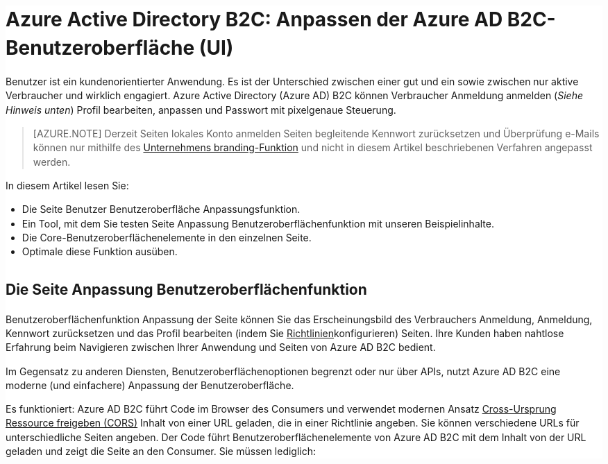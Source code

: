 <properties
    pageTitle="Azure Active Directory B2C: Anpassen der Benutzeroberfläche (UI) | Microsoft Azure"
    description="Auf die Anpassungsfeatures der Benutzeroberfläche (UI) in Azure Active Directory B2C"
    services="active-directory-b2c"
    documentationCenter=""
    authors="swkrish"
    manager="mbaldwin"
    editor="bryanla"/>

<tags
    ms.service="active-directory-b2c"
    ms.workload="identity"
    ms.tgt_pltfrm="na"
    ms.devlang="na"
    ms.topic="article"
    ms.date="07/25/2016"
    ms.author="swkrish"/>

# <a name="azure-active-directory-b2c-customize-the-azure-ad-b2c-user-interface-ui"></a>Azure Active Directory B2C: Anpassen der Azure AD B2C-Benutzeroberfläche (UI)

Benutzer ist ein kundenorientierter Anwendung. Es ist der Unterschied zwischen einer gut und ein sowie zwischen nur aktive Verbraucher und wirklich engagiert. Azure Active Directory (Azure AD) B2C können Verbraucher Anmeldung anmelden (*Siehe Hinweis unten*) Profil bearbeiten, anpassen und Passwort mit pixelgenaue Steuerung.

> [AZURE.NOTE]
Derzeit Seiten lokales Konto anmelden Seiten begleitende Kennwort zurücksetzen und Überprüfung e-Mails können nur mithilfe des [Unternehmens branding-Funktion](../active-directory/active-directory-add-company-branding.md) und nicht in diesem Artikel beschriebenen Verfahren angepasst werden.

In diesem Artikel lesen Sie:

- Die Seite Benutzer Benutzeroberfläche Anpassungsfunktion.
- Ein Tool, mit dem Sie testen Seite Anpassung Benutzeroberflächenfunktion mit unseren Beispielinhalte.
- Die Core-Benutzeroberflächenelemente in den einzelnen Seite.
- Optimale diese Funktion ausüben.

## <a name="the-page-ui-customization-feature"></a>Die Seite Anpassung Benutzeroberflächenfunktion

Benutzeroberflächenfunktion Anpassung der Seite können Sie das Erscheinungsbild des Verbrauchers Anmeldung, Anmeldung, Kennwort zurücksetzen und das Profil bearbeiten (indem Sie [Richtlinien](active-directory-b2c-reference-policies.md)konfigurieren) Seiten. Ihre Kunden haben nahtlose Erfahrung beim Navigieren zwischen Ihrer Anwendung und Seiten von Azure AD B2C bedient.

Im Gegensatz zu anderen Diensten, Benutzeroberflächenoptionen begrenzt oder nur über APIs, nutzt Azure AD B2C eine moderne (und einfachere) Anpassung der Benutzeroberfläche.

Es funktioniert: Azure AD B2C führt Code im Browser des Consumers und verwendet modernen Ansatz [Cross-Ursprung Ressource freigeben (CORS)](http://www.w3.org/TR/cors/) Inhalt von einer URL geladen, die in einer Richtlinie angeben. Sie können verschiedene URLs für unterschiedliche Seiten angeben. Der Code führt Benutzeroberflächenelemente von Azure AD B2C mit dem Inhalt von der URL geladen und zeigt die Seite an den Consumer. Sie müssen lediglich:
